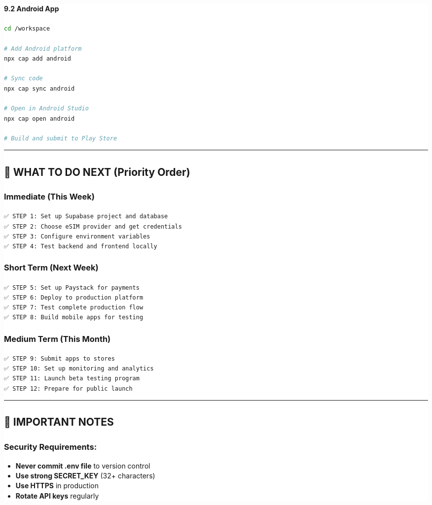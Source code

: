 #### 9.2 Android App
```bash
cd /workspace

# Add Android platform
npx cap add android

# Sync code
npx cap sync android

# Open in Android Studio
npx cap open android

# Build and submit to Play Store
```

---

## 🎯 **WHAT TO DO NEXT (Priority Order)**

### **Immediate (This Week)**
```bash
✅ STEP 1: Set up Supabase project and database
✅ STEP 2: Choose eSIM provider and get credentials
✅ STEP 3: Configure environment variables
✅ STEP 4: Test backend and frontend locally
```

### **Short Term (Next Week)**
```bash
✅ STEP 5: Set up Paystack for payments
✅ STEP 6: Deploy to production platform
✅ STEP 7: Test complete production flow
✅ STEP 8: Build mobile apps for testing
```

### **Medium Term (This Month)**
```bash
✅ STEP 9: Submit apps to stores
✅ STEP 10: Set up monitoring and analytics
✅ STEP 11: Launch beta testing program
✅ STEP 12: Prepare for public launch
```

---

## 🚨 **IMPORTANT NOTES**

### **Security Requirements:**
- **Never commit .env file** to version control
- **Use strong SECRET_KEY** (32+ characters)
- **Use HTTPS** in production
- **Rotate API keys** regularly
